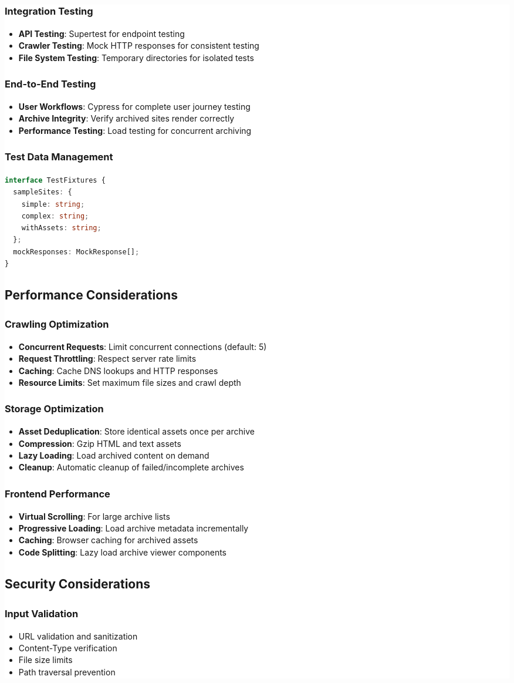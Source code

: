 ### Integration Testing
- **API Testing**: Supertest for endpoint testing
- **Crawler Testing**: Mock HTTP responses for consistent testing
- **File System Testing**: Temporary directories for isolated tests

### End-to-End Testing
- **User Workflows**: Cypress for complete user journey testing
- **Archive Integrity**: Verify archived sites render correctly
- **Performance Testing**: Load testing for concurrent archiving

### Test Data Management
```typescript
interface TestFixtures {
  sampleSites: {
    simple: string;
    complex: string;
    withAssets: string;
  };
  mockResponses: MockResponse[];
}
```

## Performance Considerations

### Crawling Optimization
- **Concurrent Requests**: Limit concurrent connections (default: 5)
- **Request Throttling**: Respect server rate limits
- **Caching**: Cache DNS lookups and HTTP responses
- **Resource Limits**: Set maximum file sizes and crawl depth

### Storage Optimization
- **Asset Deduplication**: Store identical assets once per archive
- **Compression**: Gzip HTML and text assets
- **Lazy Loading**: Load archived content on demand
- **Cleanup**: Automatic cleanup of failed/incomplete archives

### Frontend Performance
- **Virtual Scrolling**: For large archive lists
- **Progressive Loading**: Load archive metadata incrementally
- **Caching**: Browser caching for archived assets
- **Code Splitting**: Lazy load archive viewer components

## Security Considerations

### Input Validation
- URL validation and sanitization
- Content-Type verification
- File size limits
- Path traversal prevention
